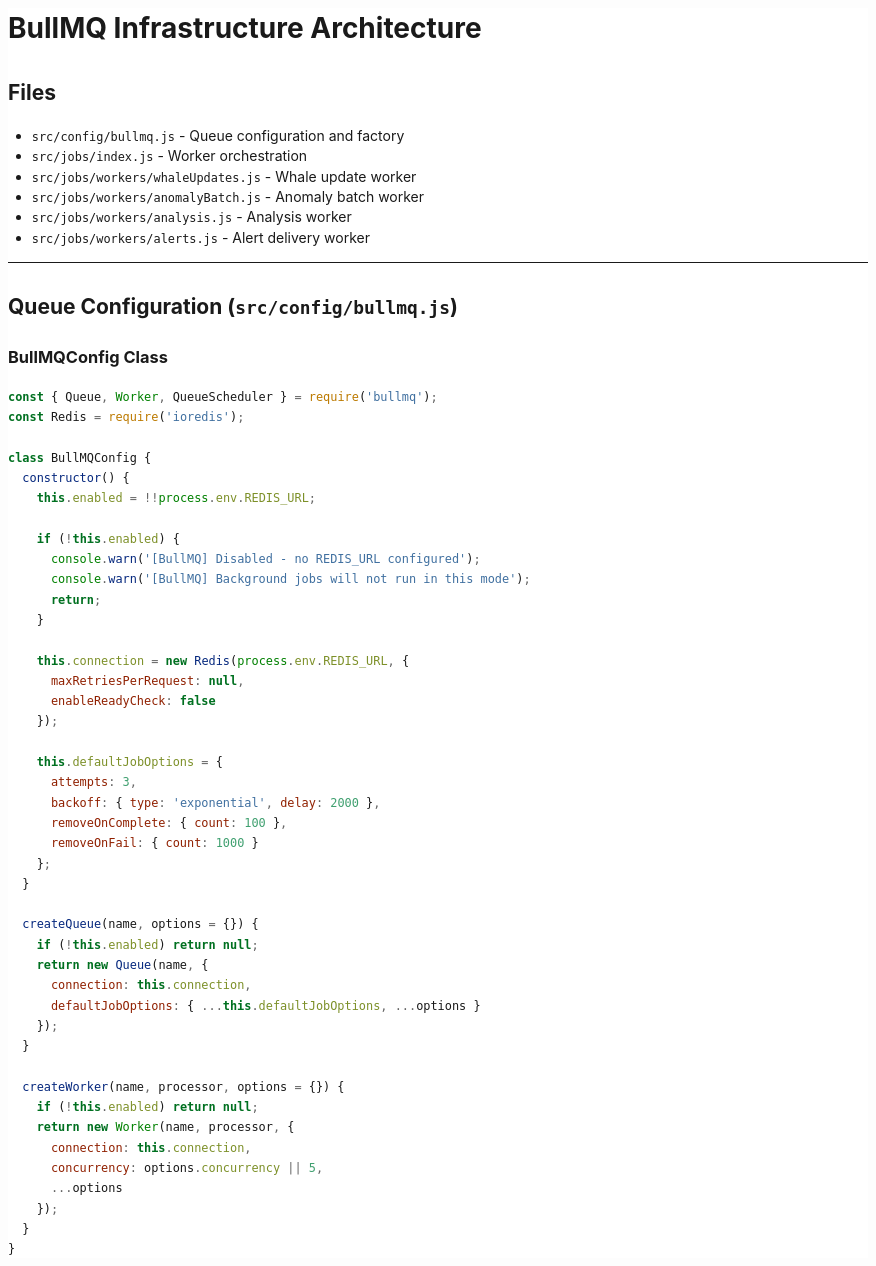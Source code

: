 # BullMQ Infrastructure Architecture

## Files
- `src/config/bullmq.js` - Queue configuration and factory
- `src/jobs/index.js` - Worker orchestration
- `src/jobs/workers/whaleUpdates.js` - Whale update worker
- `src/jobs/workers/anomalyBatch.js` - Anomaly batch worker
- `src/jobs/workers/analysis.js` - Analysis worker
- `src/jobs/workers/alerts.js` - Alert delivery worker

---

## Queue Configuration (`src/config/bullmq.js`)

### BullMQConfig Class

```javascript
const { Queue, Worker, QueueScheduler } = require('bullmq');
const Redis = require('ioredis');

class BullMQConfig {
  constructor() {
    this.enabled = !!process.env.REDIS_URL;

    if (!this.enabled) {
      console.warn('[BullMQ] Disabled - no REDIS_URL configured');
      console.warn('[BullMQ] Background jobs will not run in this mode');
      return;
    }

    this.connection = new Redis(process.env.REDIS_URL, {
      maxRetriesPerRequest: null,
      enableReadyCheck: false
    });

    this.defaultJobOptions = {
      attempts: 3,
      backoff: { type: 'exponential', delay: 2000 },
      removeOnComplete: { count: 100 },
      removeOnFail: { count: 1000 }
    };
  }

  createQueue(name, options = {}) {
    if (!this.enabled) return null;
    return new Queue(name, {
      connection: this.connection,
      defaultJobOptions: { ...this.defaultJobOptions, ...options }
    });
  }

  createWorker(name, processor, options = {}) {
    if (!this.enabled) return null;
    return new Worker(name, processor, {
      connection: this.connection,
      concurrency: options.concurrency || 5,
      ...options
    });
  }
}

```
